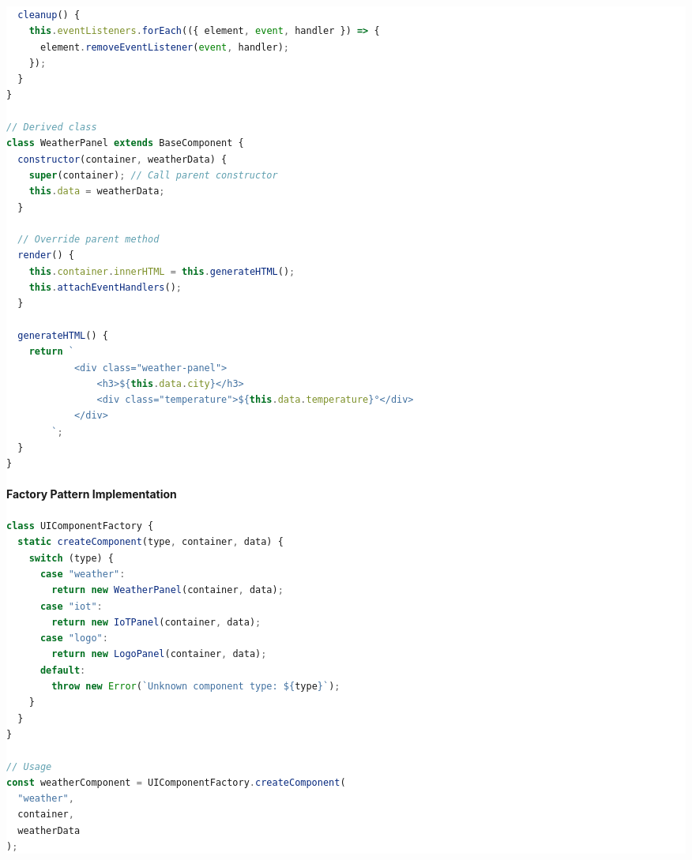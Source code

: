 ```javascript
  cleanup() {
    this.eventListeners.forEach(({ element, event, handler }) => {
      element.removeEventListener(event, handler);
    });
  }
}

// Derived class
class WeatherPanel extends BaseComponent {
  constructor(container, weatherData) {
    super(container); // Call parent constructor
    this.data = weatherData;
  }

  // Override parent method
  render() {
    this.container.innerHTML = this.generateHTML();
    this.attachEventHandlers();
  }

  generateHTML() {
    return `
            <div class="weather-panel">
                <h3>${this.data.city}</h3>
                <div class="temperature">${this.data.temperature}°</div>
            </div>
        `;
  }
}
```

#### Factory Pattern Implementation

```javascript
class UIComponentFactory {
  static createComponent(type, container, data) {
    switch (type) {
      case "weather":
        return new WeatherPanel(container, data);
      case "iot":
        return new IoTPanel(container, data);
      case "logo":
        return new LogoPanel(container, data);
      default:
        throw new Error(`Unknown component type: ${type}`);
    }
  }
}

// Usage
const weatherComponent = UIComponentFactory.createComponent(
  "weather",
  container,
  weatherData
);
```
